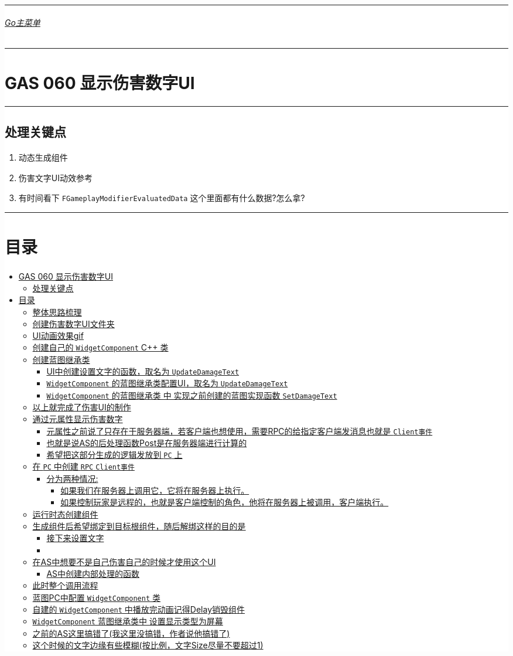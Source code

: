 ___________________________________________________________________________________________
###### [Go主菜单](../MainMenu.md)
___________________________________________________________________________________________

# GAS 060 显示伤害数字UI

___________________________________________________________________________________________

## 处理关键点

1. 动态生成组件

2. 伤害文字UI动效参考

3. 有时间看下 `FGameplayModifierEvaluatedData` 这个里面都有什么数据?怎么拿?


___________________________________________________________________________________________

# 目录


- [GAS 060 显示伤害数字UI](#gas-060-显示伤害数字ui)
  - [处理关键点](#处理关键点)
- [目录](#目录)
    - [整体思路梳理](#整体思路梳理)
    - [创建伤害数字UI文件夹](#创建伤害数字ui文件夹)
    - [UI动画效果gif](#ui动画效果gif)
    - [创建自己的 `WidgetComponent` C++ 类](#创建自己的-widgetcomponent-c-类)
    - [创建蓝图继承类](#创建蓝图继承类)
      - [UI中创建设置文字的函数，取名为 `UpdateDamageText`](#ui中创建设置文字的函数取名为-updatedamagetext)
      - [`WidgetComponent` 的蓝图继承类配置UI，取名为 `UpdateDamageText`](#widgetcomponent-的蓝图继承类配置ui取名为-updatedamagetext)
      - [`WidgetComponent` 的蓝图继承类 中 实现之前创建的蓝图实现函数 `SetDamageText`](#widgetcomponent-的蓝图继承类-中-实现之前创建的蓝图实现函数-setdamagetext)
    - [以上就完成了伤害UI的制作](#以上就完成了伤害ui的制作)
    - [通过元属性显示伤害数字](#通过元属性显示伤害数字)
      - [元属性之前说了只存在于服务器端，若客户端也想使用，需要RPC的给指定客户端发消息也就是 `Client事件`](#元属性之前说了只存在于服务器端若客户端也想使用需要rpc的给指定客户端发消息也就是-client事件)
      - [也就是说AS的后处理函数Post是在服务器端进行计算的](#也就是说as的后处理函数post是在服务器端进行计算的)
      - [希望把这部分生成的逻辑发放到 `PC` 上](#希望把这部分生成的逻辑发放到-pc-上)
    - [在 `PC` 中创建 `RPC` `Client事件`](#在-pc-中创建-rpc-client事件)
      - [分为两种情况:](#分为两种情况)
        - [如果我们在服务器上调用它，它将在服务器上执行。](#如果我们在服务器上调用它它将在服务器上执行)
        - [如果控制玩家是远程的，也就是客户端控制的角色，他将在服务器上被调用，客户端执行。](#如果控制玩家是远程的也就是客户端控制的角色他将在服务器上被调用客户端执行)
    - [运行时态创建组件](#运行时态创建组件)
    - [生成组件后希望绑定到目标根组件，随后解绑这样的目的是](#生成组件后希望绑定到目标根组件随后解绑这样的目的是)
      - [接下来设置文字](#接下来设置文字)
      - [](#)
    - [在AS中想要不是自己伤害自己的时候才使用这个UI](#在as中想要不是自己伤害自己的时候才使用这个ui)
      - [AS中创建内部处理的函数](#as中创建内部处理的函数)
    - [此时整个调用流程](#此时整个调用流程)
    - [蓝图PC中配置 `WidgetComponent` 类](#蓝图pc中配置-widgetcomponent-类)
    - [自建的 `WidgetComponent` 中播放完动画记得Delay销毁组件](#自建的-widgetcomponent-中播放完动画记得delay销毁组件)
    - [`WidgetComponent` 蓝图继承类中 设置显示类型为屏幕](#widgetcomponent-蓝图继承类中-设置显示类型为屏幕)
    - [之前的AS这里搞错了(我这里没搞错，作者说他搞错了)](#之前的as这里搞错了我这里没搞错作者说他搞错了)
    - [这个时候的文字边缘有些模糊(按比例，文字Size尽量不要超过1)](#这个时候的文字边缘有些模糊按比例文字size尽量不要超过1)
